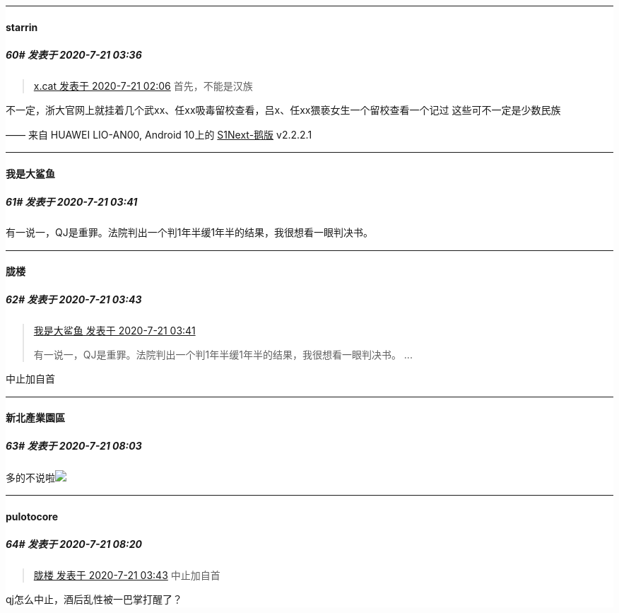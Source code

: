 -----

####  starrin  
##### 60#       发表于 2020-7-21 03:36


<blockquote><a href="httphttps://bbs.saraba1st.com/2b/forum.php?mod=redirect&amp;goto=findpost&amp;pid=48170030&amp;ptid=1947834" target="_blank">x.cat 发表于 2020-7-21 02:06</a>
首先，不能是汉族</blockquote>
不一定，浙大官网上就挂着几个武xx、任xx吸毒留校查看，吕x、任xx猥亵女生一个留校查看一个记过
这些可不一定是少数民族

—— 来自 HUAWEI LIO-AN00, Android 10上的 [S1Next-鹅版](https://github.com/ykrank/S1-Next/releases) v2.2.2.1


-----

####  我是大鲨鱼  
##### 61#       发表于 2020-7-21 03:41


有一说一，QJ是重罪。法院判出一个判1年半缓1年半的结果，我很想看一眼判决书。


-----

####  胧楼  
##### 62#       发表于 2020-7-21 03:43


<blockquote><a href="httphttps://bbs.saraba1st.com/2b/forum.php?mod=redirect&amp;goto=findpost&amp;pid=48170258&amp;ptid=1947834" target="_blank">我是大鲨鱼 发表于 2020-7-21 03:41</a>

有一说一，QJ是重罪。法院判出一个判1年半缓1年半的结果，我很想看一眼判决书。 ...</blockquote>
中止加自首


-----

####  新北產業園區  
##### 63#       发表于 2020-7-21 08:03


多的不说啦<img src="https://static.saraba1st.com/image/smiley/face2017/066.png" referrerpolicy="no-referrer">


-----

####  pulotocore  
##### 64#       发表于 2020-7-21 08:20


<blockquote><a href="httphttps://bbs.saraba1st.com/2b/forum.php?mod=redirect&amp;goto=findpost&amp;pid=48170263&amp;ptid=1947834" target="_blank">胧楼 发表于 2020-7-21 03:43</a>
中止加自首</blockquote>
qj怎么中止，酒后乱性被一巴掌打醒了？
